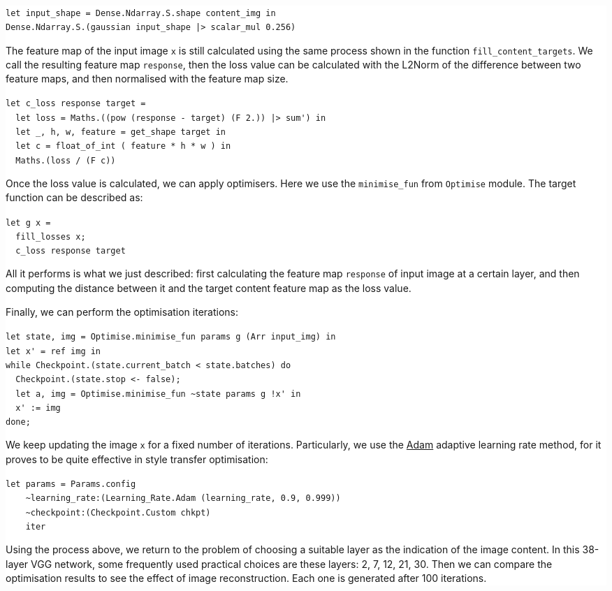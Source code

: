 ```text
let input_shape = Dense.Ndarray.S.shape content_img in
Dense.Ndarray.S.(gaussian input_shape |> scalar_mul 0.256)
```

The feature map of the input image `x` is still calculated using the same process shown in the function `fill_content_targets`.
We call the resulting feature map `response`, then the loss value can be calculated with the L2Norm of the difference between two feature maps, and then normalised with the feature map size.

```
let c_loss response target =
  let loss = Maths.((pow (response - target) (F 2.)) |> sum') in
  let _, h, w, feature = get_shape target in
  let c = float_of_int ( feature * h * w ) in
  Maths.(loss / (F c))
```

Once the loss value is calculated, we can apply optimisers.
Here we use the `minimise_fun` from `Optimise` module.
The target function can be described as:

```
let g x =
  fill_losses x;
  c_loss response target
```

All it performs is what we just described: first calculating the feature map `response` of input image at a certain layer, and then computing the distance between it and the target content feature map as the loss value.

Finally, we can perform the optimisation iterations:

```
let state, img = Optimise.minimise_fun params g (Arr input_img) in
let x' = ref img in
while Checkpoint.(state.current_batch < state.batches) do
  Checkpoint.(state.stop <- false);
  let a, img = Optimise.minimise_fun ~state params g !x' in
  x' := img
done;
```

We keep updating the image `x` for a fixed number of iterations.
Particularly, we use the [Adam](https://arxiv.org/abs/1412.6980) adaptive learning rate method, for it proves to be quite effective in style transfer optimisation:

```
let params = Params.config
    ~learning_rate:(Learning_Rate.Adam (learning_rate, 0.9, 0.999))
    ~checkpoint:(Checkpoint.Custom chkpt)
    iter
```

Using the process above, we return to the problem of choosing a suitable layer as the indication of the image content.
In this 38-layer VGG network, some frequently used practical choices are these layers: 2, 7, 12, 21, 30.
Then we can compare the optimisation results to see the effect of image reconstruction.
Each one is generated after 100 iterations.
